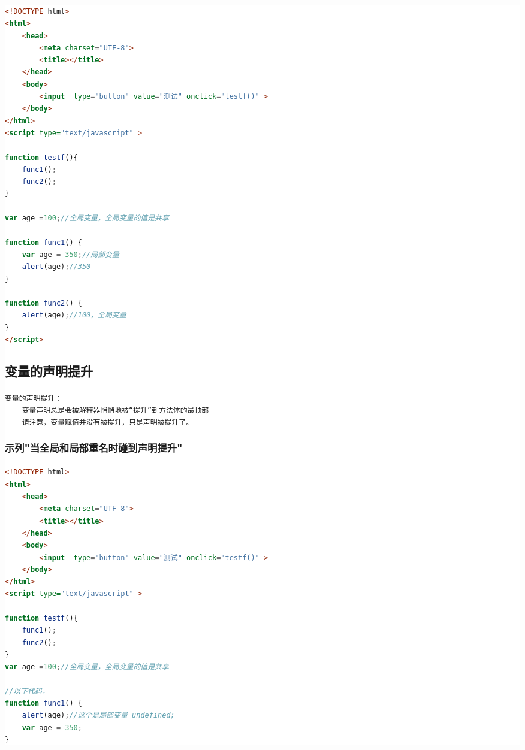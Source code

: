 ```html
<!DOCTYPE html>
<html>
	<head>
		<meta charset="UTF-8">
		<title></title>
	</head>
	<body>
		<input  type="button" value="测试" onclick="testf()" >
	</body>
</html>
<script type="text/javascript" >

function testf(){
	func1();
	func2();
}	

var age =100;//全局变量，全局变量的值是共享

function func1() {
	var age = 350;//局部变量
	alert(age);//350
}

function func2() {
	alert(age);//100，全局变量
}
</script>
```



## 变量的声明提升

	变量的声明提升：
		变量声明总是会被解释器悄悄地被“提升”到方法体的最顶部
		请注意，变量赋值并没有被提升，只是声明被提升了。

### 示列"当全局和局部重名时碰到声明提升"	

```html
<!DOCTYPE html>
<html>
	<head>
		<meta charset="UTF-8">
		<title></title>
	</head>
	<body>
		<input  type="button" value="测试" onclick="testf()" >
	</body>
</html>
<script type="text/javascript" >

function testf(){
	func1();
	func2();
}	
var age =100;//全局变量，全局变量的值是共享

//以下代码，
function func1() {
	alert(age);//这个是局部变量 undefined; 
	var age = 350;
}
```